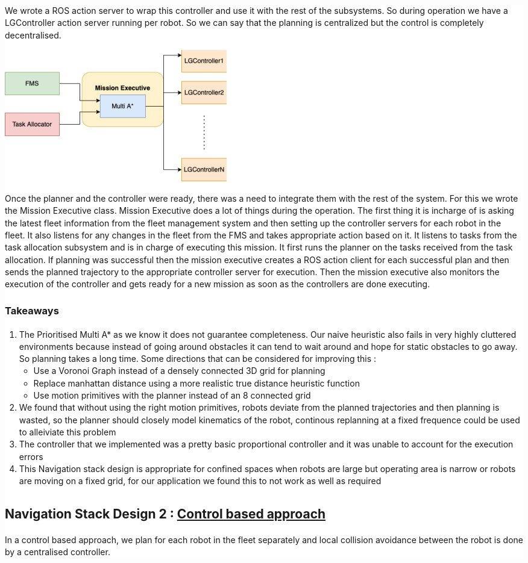 We wrote a ROS action server to wrap this controller and use it with the rest of the subsystems. So during operation we have a LGController action server running per robot. So we can say that the planning is centralized but the control is completely decentralised. 

![](assets/mission_exec.png)

Once the planner and the controller were ready, there was a need to integrate them with the rest of the system. For this we wrote the Mission Executive class. Mission Executive does a lot of things during the operation. The first thing it is incharge of is asking the latest fleet information from the fleet management system and then setting up the controller servers for each robot in the fleet. It also listens for any changes in the fleet from the FMS and takes appropriate action based on it. It listens to tasks from the task allocation subsystem and is in charge of executing this mission. It first runs the planner on the tasks received from the task allocation. If planning was successful then the mission executive creates a ROS action client for each successful plan and then sends the planned trajectory to the appropriate controller server for execution. Then the mission executive also monitors the execution of the controller and gets ready for a new mission as soon as the controllers are done executing.

### Takeaways 

1. The Prioritised Multi A* as we know it does not guarantee completeness. Our naive heuristic also fails in very highly cluttered environments because instead of going around obstacles it can tend to wait around and hope for static obstacles to go away. So planning takes a long time. Some directions that can be considered for improving this :
	-  Use a Voronoi Graph instead of a densely connected 3D grid for planning 
	- Replace manhattan distance using a more realistic true distance heuristic function 
    - Use motion primitives with the planner instead of an 8 connected grid 
2. We found that without using the right motion primitives, robots deviate from the planned trajectories and then planning is wasted, so the planner should closely model kinematics of the robot, continous replanning at a fixed frequence could be used to alleiviate this problem
3. The controller that we implemented was a pretty basic proportional controller and it was unable to account for the execution errors
4. This Navigation stack design is appropriate for confined spaces when robots are large but operating area is narrow or robots are moving on a fixed grid, for our application we found this to not work as well as required


## Navigation Stack Design 2 : [Control based approach](https://www.youtube.com/watch?v=W_IN25bHFkQ)
In a control based approach, we plan for each robot in the fleet separately and local collision avoidance between the robot is done by a centralised controller.
